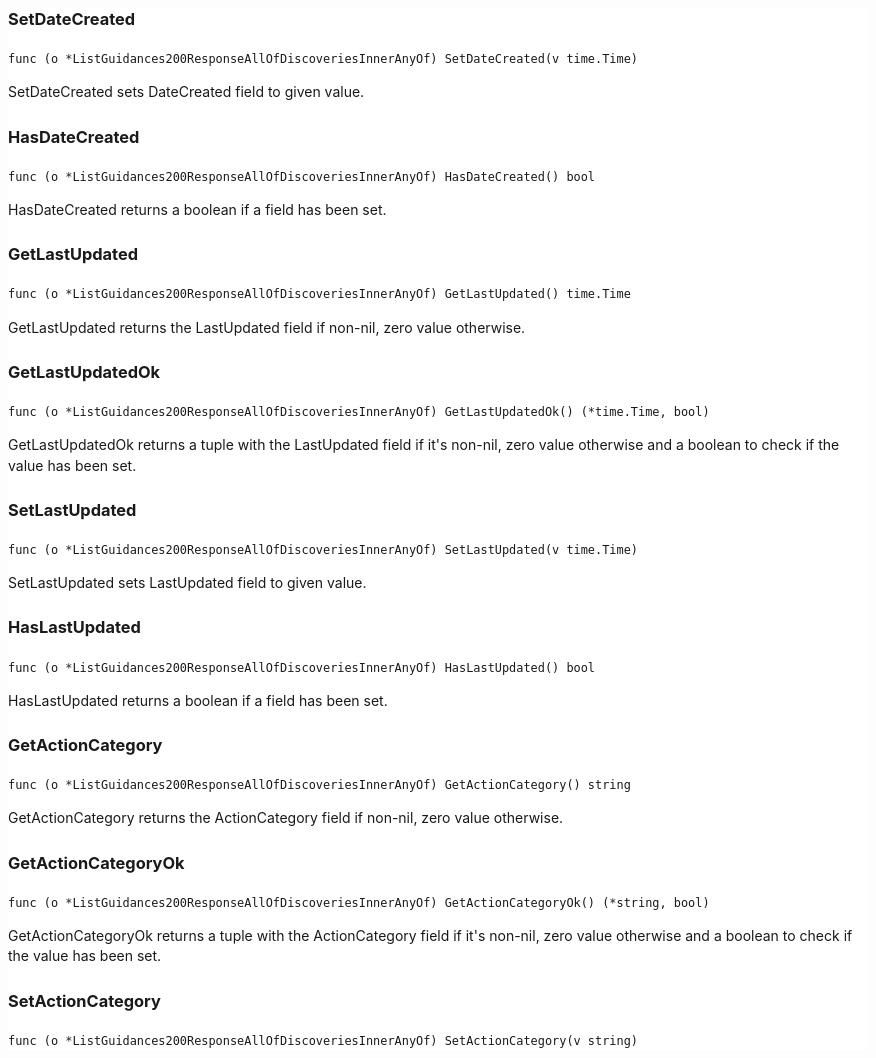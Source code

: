 ### SetDateCreated

`func (o *ListGuidances200ResponseAllOfDiscoveriesInnerAnyOf) SetDateCreated(v time.Time)`

SetDateCreated sets DateCreated field to given value.

### HasDateCreated

`func (o *ListGuidances200ResponseAllOfDiscoveriesInnerAnyOf) HasDateCreated() bool`

HasDateCreated returns a boolean if a field has been set.

### GetLastUpdated

`func (o *ListGuidances200ResponseAllOfDiscoveriesInnerAnyOf) GetLastUpdated() time.Time`

GetLastUpdated returns the LastUpdated field if non-nil, zero value otherwise.

### GetLastUpdatedOk

`func (o *ListGuidances200ResponseAllOfDiscoveriesInnerAnyOf) GetLastUpdatedOk() (*time.Time, bool)`

GetLastUpdatedOk returns a tuple with the LastUpdated field if it's non-nil, zero value otherwise
and a boolean to check if the value has been set.

### SetLastUpdated

`func (o *ListGuidances200ResponseAllOfDiscoveriesInnerAnyOf) SetLastUpdated(v time.Time)`

SetLastUpdated sets LastUpdated field to given value.

### HasLastUpdated

`func (o *ListGuidances200ResponseAllOfDiscoveriesInnerAnyOf) HasLastUpdated() bool`

HasLastUpdated returns a boolean if a field has been set.

### GetActionCategory

`func (o *ListGuidances200ResponseAllOfDiscoveriesInnerAnyOf) GetActionCategory() string`

GetActionCategory returns the ActionCategory field if non-nil, zero value otherwise.

### GetActionCategoryOk

`func (o *ListGuidances200ResponseAllOfDiscoveriesInnerAnyOf) GetActionCategoryOk() (*string, bool)`

GetActionCategoryOk returns a tuple with the ActionCategory field if it's non-nil, zero value otherwise
and a boolean to check if the value has been set.

### SetActionCategory

`func (o *ListGuidances200ResponseAllOfDiscoveriesInnerAnyOf) SetActionCategory(v string)`
